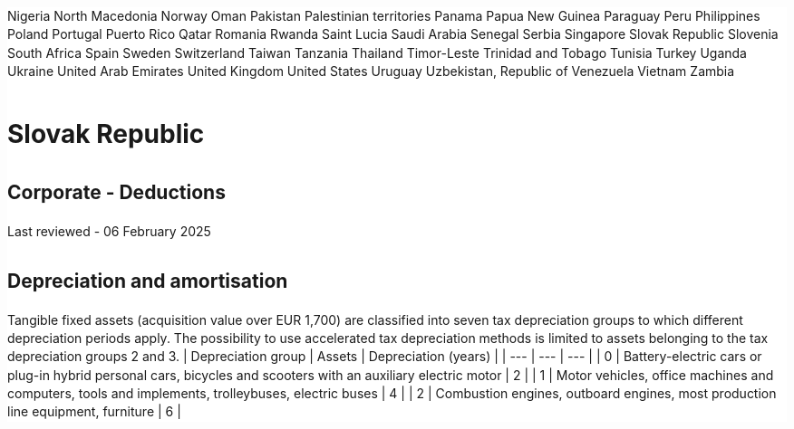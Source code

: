 Nigeria
North Macedonia
Norway
Oman
Pakistan
Palestinian territories
Panama
Papua New Guinea
Paraguay
Peru
Philippines
Poland
Portugal
Puerto Rico
Qatar
Romania
Rwanda
Saint Lucia
Saudi Arabia
Senegal
Serbia
Singapore
Slovak Republic
Slovenia
South Africa
Spain
Sweden
Switzerland
Taiwan
Tanzania
Thailand
Timor-Leste
Trinidad and Tobago
Tunisia
Turkey
Uganda
Ukraine
United Arab Emirates
United Kingdom
United States
Uruguay
Uzbekistan, Republic of
Venezuela
Vietnam
Zambia
# Slovak Republic
## Corporate - Deductions
Last reviewed - 06 February 2025
## Depreciation and amortisation
Tangible fixed assets (acquisition value over EUR 1,700) are classified into seven tax depreciation groups to which different depreciation periods apply. The possibility to use accelerated tax depreciation methods is limited to assets belonging to the tax depreciation groups 2 and 3.
| Depreciation group | Assets | Depreciation (years) |
| --- | --- | --- |
| 0 | Battery-electric cars or plug-in hybrid personal cars, bicycles and scooters with an auxiliary electric motor | 2 |
| 1 | Motor vehicles, office machines and computers, tools and implements, trolleybuses, electric buses | 4 |
| 2 | Combustion engines, outboard engines, most production line equipment, furniture | 6 |
